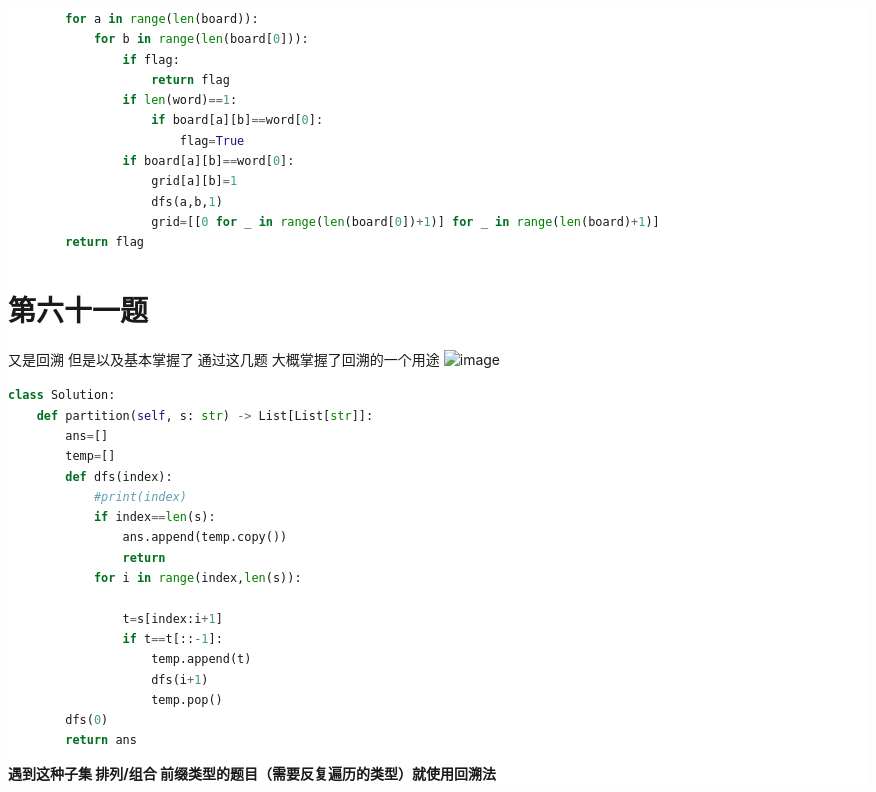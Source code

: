 ```python
        for a in range(len(board)):
            for b in range(len(board[0])):
                if flag:
                    return flag
                if len(word)==1:
                    if board[a][b]==word[0]:
                        flag=True
                if board[a][b]==word[0]:
                    grid[a][b]=1
                    dfs(a,b,1)
                    grid=[[0 for _ in range(len(board[0])+1)] for _ in range(len(board)+1)]
        return flag
```
# 第六十一题
又是回溯 但是以及基本掌握了 通过这几题 大概掌握了回溯的一个用途
<img width="1353" height="1035" alt="image" src="https://github.com/user-attachments/assets/e0f973b2-fe49-4766-b21d-46623429f27e" />
```python
class Solution:
    def partition(self, s: str) -> List[List[str]]:
        ans=[]
        temp=[]
        def dfs(index):
            #print(index)
            if index==len(s):
                ans.append(temp.copy())
                return            
            for i in range(index,len(s)):

                t=s[index:i+1]
                if t==t[::-1]:
                    temp.append(t)
                    dfs(i+1)
                    temp.pop()
        dfs(0)
        return ans
```
**遇到这种子集 排列/组合 前缀类型的题目（需要反复遍历的类型）就使用回溯法**
